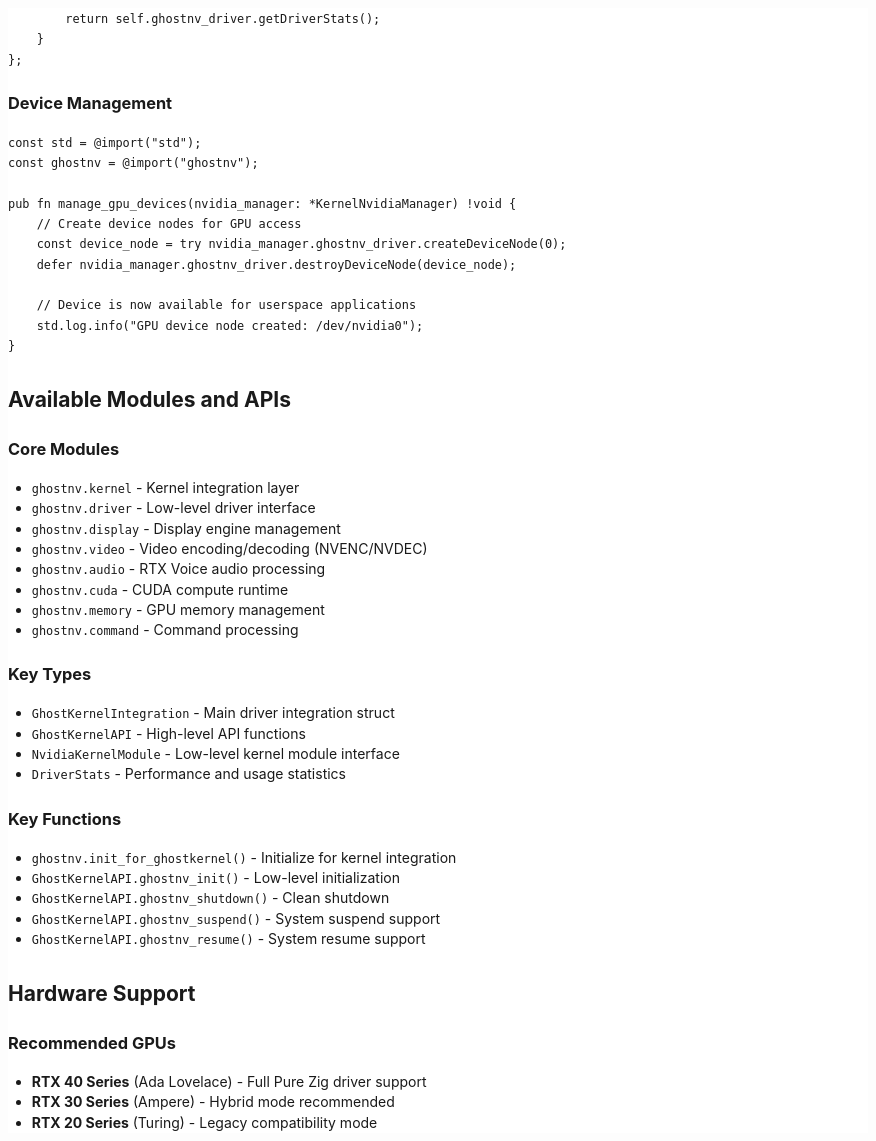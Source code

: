 ```zig
        return self.ghostnv_driver.getDriverStats();
    }
};
```

### Device Management

```zig
const std = @import("std");
const ghostnv = @import("ghostnv");

pub fn manage_gpu_devices(nvidia_manager: *KernelNvidiaManager) !void {
    // Create device nodes for GPU access
    const device_node = try nvidia_manager.ghostnv_driver.createDeviceNode(0);
    defer nvidia_manager.ghostnv_driver.destroyDeviceNode(device_node);
    
    // Device is now available for userspace applications
    std.log.info("GPU device node created: /dev/nvidia0");
}
```

## Available Modules and APIs

### Core Modules
- `ghostnv.kernel` - Kernel integration layer
- `ghostnv.driver` - Low-level driver interface
- `ghostnv.display` - Display engine management
- `ghostnv.video` - Video encoding/decoding (NVENC/NVDEC)
- `ghostnv.audio` - RTX Voice audio processing
- `ghostnv.cuda` - CUDA compute runtime
- `ghostnv.memory` - GPU memory management
- `ghostnv.command` - Command processing

### Key Types
- `GhostKernelIntegration` - Main driver integration struct
- `GhostKernelAPI` - High-level API functions
- `NvidiaKernelModule` - Low-level kernel module interface
- `DriverStats` - Performance and usage statistics

### Key Functions
- `ghostnv.init_for_ghostkernel()` - Initialize for kernel integration
- `GhostKernelAPI.ghostnv_init()` - Low-level initialization
- `GhostKernelAPI.ghostnv_shutdown()` - Clean shutdown
- `GhostKernelAPI.ghostnv_suspend()` - System suspend support
- `GhostKernelAPI.ghostnv_resume()` - System resume support

## Hardware Support

### Recommended GPUs
- **RTX 40 Series** (Ada Lovelace) - Full Pure Zig driver support
- **RTX 30 Series** (Ampere) - Hybrid mode recommended
- **RTX 20 Series** (Turing) - Legacy compatibility mode
